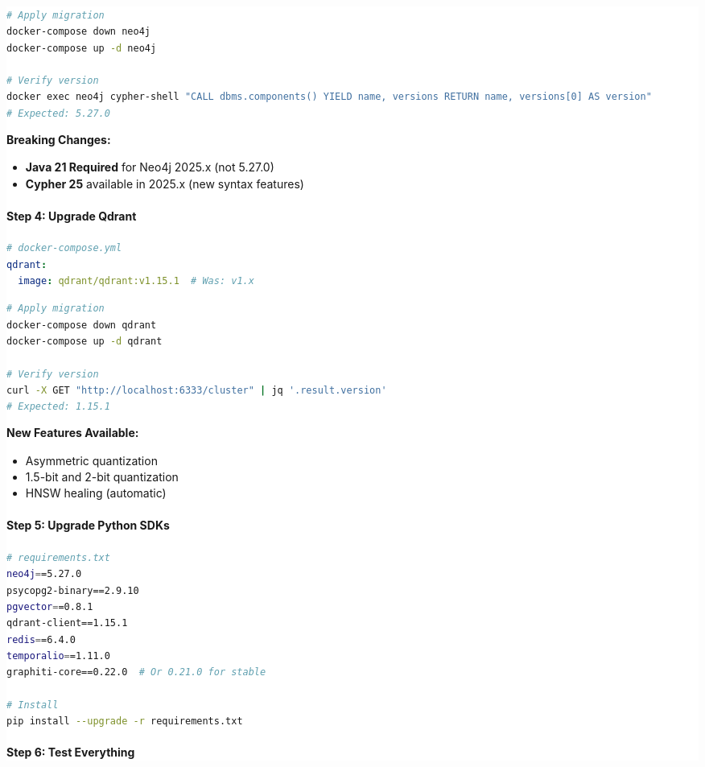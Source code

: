 ```bash
# Apply migration
docker-compose down neo4j
docker-compose up -d neo4j

# Verify version
docker exec neo4j cypher-shell "CALL dbms.components() YIELD name, versions RETURN name, versions[0] AS version"
# Expected: 5.27.0
```

**Breaking Changes:**
- **Java 21 Required** for Neo4j 2025.x (not 5.27.0)
- **Cypher 25** available in 2025.x (new syntax features)

#### Step 4: Upgrade Qdrant

```yaml
# docker-compose.yml
qdrant:
  image: qdrant/qdrant:v1.15.1  # Was: v1.x
```

```bash
# Apply migration
docker-compose down qdrant
docker-compose up -d qdrant

# Verify version
curl -X GET "http://localhost:6333/cluster" | jq '.result.version'
# Expected: 1.15.1
```

**New Features Available:**
- Asymmetric quantization
- 1.5-bit and 2-bit quantization
- HNSW healing (automatic)

#### Step 5: Upgrade Python SDKs

```bash
# requirements.txt
neo4j==5.27.0
psycopg2-binary==2.9.10
pgvector==0.8.1
qdrant-client==1.15.1
redis==6.4.0
temporalio==1.11.0
graphiti-core==0.22.0  # Or 0.21.0 for stable

# Install
pip install --upgrade -r requirements.txt
```

#### Step 6: Test Everything
